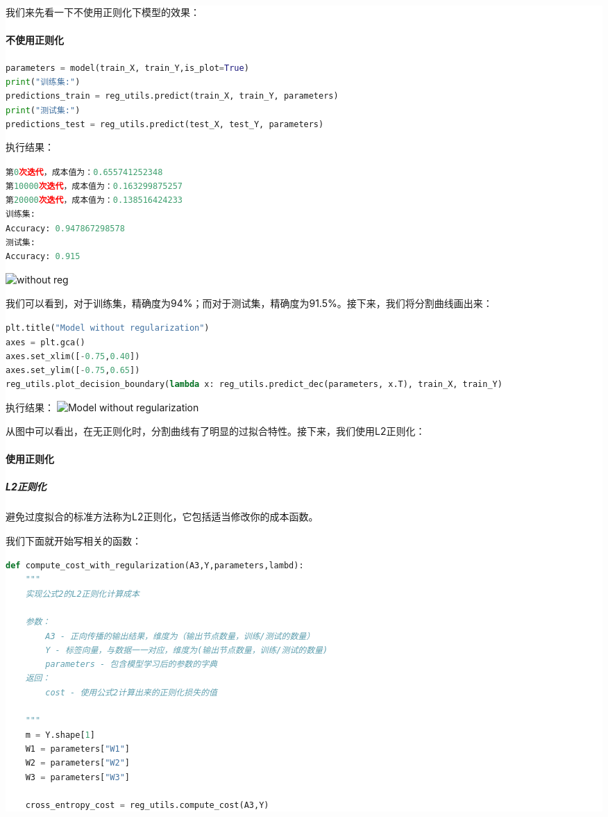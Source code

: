 我们来先看一下不使用正则化下模型的效果：

#### 不使用正则化

```python
parameters = model(train_X, train_Y,is_plot=True)
print("训练集:")
predictions_train = reg_utils.predict(train_X, train_Y, parameters)
print("测试集:")
predictions_test = reg_utils.predict(test_X, test_Y, parameters)
```

执行结果：

```python
第0次迭代，成本值为：0.655741252348
第10000次迭代，成本值为：0.163299875257
第20000次迭代，成本值为：0.138516424233
训练集:
Accuracy: 0.947867298578
测试集:
Accuracy: 0.915
```

![without reg](https://img-blog.csdn.net/20180408151147590?watermark/2/text/aHR0cHM6Ly9ibG9nLmNzZG4ubmV0L3UwMTM3MzMzMjY=/font/5a6L5L2T/fontsize/400/fill/I0JBQkFCMA==/dissolve/70)

我们可以看到，对于训练集，精确度为94%；而对于测试集，精确度为91.5%。接下来，我们将分割曲线画出来：

```python
plt.title("Model without regularization")
axes = plt.gca()
axes.set_xlim([-0.75,0.40])
axes.set_ylim([-0.75,0.65])
reg_utils.plot_decision_boundary(lambda x: reg_utils.predict_dec(parameters, x.T), train_X, train_Y)
```

执行结果： ![Model without regularization](https://img-blog.csdn.net/20180408151058862?watermark/2/text/aHR0cHM6Ly9ibG9nLmNzZG4ubmV0L3UwMTM3MzMzMjY=/font/5a6L5L2T/fontsize/400/fill/I0JBQkFCMA==/dissolve/70)

从图中可以看出，在无正则化时，分割曲线有了明显的过拟合特性。接下来，我们使用L2正则化：

#### 使用正则化

##### L2正则化

避免过度拟合的标准方法称为L2正则化，它包括适当修改你的成本函数。

我们下面就开始写相关的函数：

```python
def compute_cost_with_regularization(A3,Y,parameters,lambd):
    """
    实现公式2的L2正则化计算成本

    参数：
        A3 - 正向传播的输出结果，维度为（输出节点数量，训练/测试的数量）
        Y - 标签向量，与数据一一对应，维度为(输出节点数量，训练/测试的数量)
        parameters - 包含模型学习后的参数的字典
    返回：
        cost - 使用公式2计算出来的正则化损失的值

    """
    m = Y.shape[1]
    W1 = parameters["W1"]
    W2 = parameters["W2"]
    W3 = parameters["W3"]

    cross_entropy_cost = reg_utils.compute_cost(A3,Y)
```